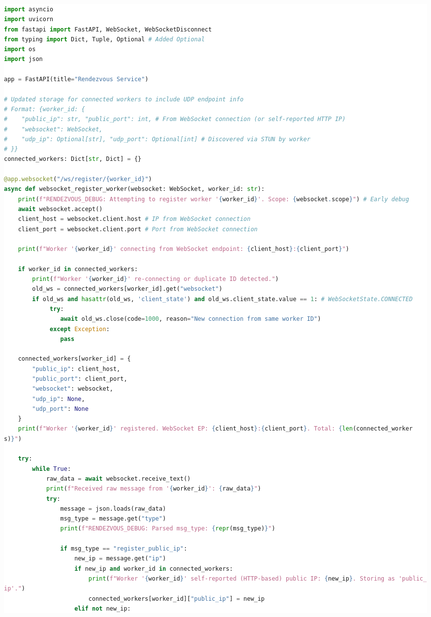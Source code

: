 ```python
import asyncio
import uvicorn
from fastapi import FastAPI, WebSocket, WebSocketDisconnect
from typing import Dict, Tuple, Optional # Added Optional
import os
import json

app = FastAPI(title="Rendezvous Service")

# Updated storage for connected workers to include UDP endpoint info
# Format: {worker_id: {
#    "public_ip": str, "public_port": int, # From WebSocket connection (or self-reported HTTP IP)
#    "websocket": WebSocket,
#    "udp_ip": Optional[str], "udp_port": Optional[int] # Discovered via STUN by worker
# }}
connected_workers: Dict[str, Dict] = {}

@app.websocket("/ws/register/{worker_id}")
async def websocket_register_worker(websocket: WebSocket, worker_id: str):
    print(f"RENDEZVOUS_DEBUG: Attempting to register worker '{worker_id}'. Scope: {websocket.scope}") # Early debug
    await websocket.accept()
    client_host = websocket.client.host # IP from WebSocket connection
    client_port = websocket.client.port # Port from WebSocket connection
    
    print(f"Worker '{worker_id}' connecting from WebSocket endpoint: {client_host}:{client_port}")

    if worker_id in connected_workers:
        print(f"Worker '{worker_id}' re-connecting or duplicate ID detected.")
        old_ws = connected_workers[worker_id].get("websocket")
        if old_ws and hasattr(old_ws, 'client_state') and old_ws.client_state.value == 1: # WebSocketState.CONNECTED
             try:
                await old_ws.close(code=1000, reason="New connection from same worker ID")
             except Exception:
                pass 

    connected_workers[worker_id] = {
        "public_ip": client_host, 
        "public_port": client_port, 
        "websocket": websocket,
        "udp_ip": None, 
        "udp_port": None
    }
    print(f"Worker '{worker_id}' registered. WebSocket EP: {client_host}:{client_port}. Total: {len(connected_workers)}")

    try:
        while True: 
            raw_data = await websocket.receive_text()
            print(f"Received raw message from '{worker_id}': {raw_data}")
            try:
                message = json.loads(raw_data)
                msg_type = message.get("type")
                print(f"RENDEZVOUS_DEBUG: Parsed msg_type: {repr(msg_type)}")

                if msg_type == "register_public_ip":
                    new_ip = message.get("ip")
                    if new_ip and worker_id in connected_workers:
                        print(f"Worker '{worker_id}' self-reported (HTTP-based) public IP: {new_ip}. Storing as 'public_ip'.")
                        connected_workers[worker_id]["public_ip"] = new_ip 
                    elif not new_ip:
```